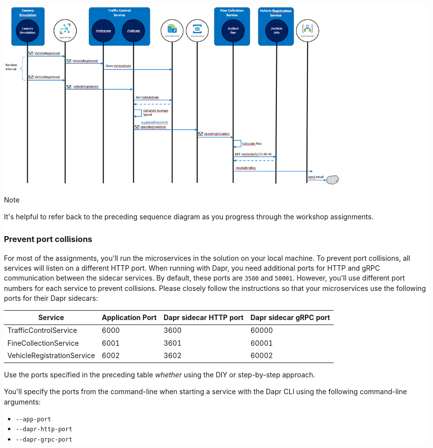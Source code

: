 <img src="images/sequence-dapr.png" alt="Sequence diagram with Dapr" style="zoom:67%;" />

> [!NOTE]
> It's helpful to refer back to the preceding sequence diagram as you progress through the workshop assignments.

### Prevent port collisions

For most of the assignments, you'll run the microservices in the solution on your local machine. To prevent port collisions, all services will listen on a different HTTP port. When running with Dapr, you need additional ports for HTTP and gRPC communication between the sidecar services. By default, these ports are `3500` and `50001`. However, you'll use different port numbers for each service to prevent collisions. Please closely follow the instructions so that your microservices use the following ports for their Dapr sidecars:

| Service                    | Application Port | Dapr sidecar HTTP port | Dapr sidecar gRPC port |
| -------------------------- | ---------------- | ---------------------- | ---------------------- |
| TrafficControlService      | 6000             | 3600                   | 60000                  |
| FineCollectionService      | 6001             | 3601                   | 60001                  |
| VehicleRegistrationService | 6002             | 3602                   | 60002                  |

Use the ports specified in the preceding table *whether* using the DIY or step-by-step approach.

You'll specify the ports from the command-line when starting a service with the Dapr CLI using the following command-line arguments:

- `--app-port`
- `--dapr-http-port`
- `--dapr-grpc-port`
